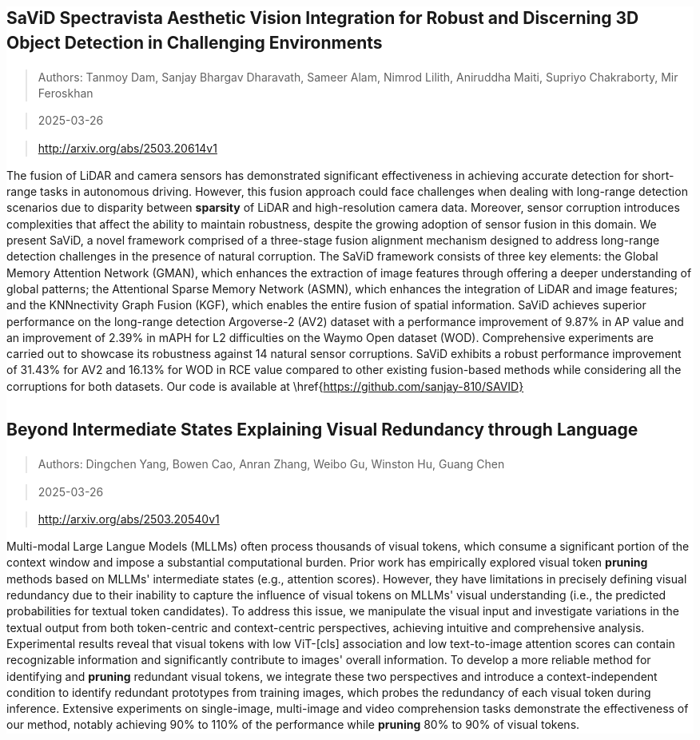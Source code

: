 
## SaViD Spectravista Aesthetic Vision Integration for Robust and Discerning 3D Object Detection in Challenging Environments

>Authors: Tanmoy Dam, Sanjay Bhargav Dharavath, Sameer Alam, Nimrod Lilith, Aniruddha Maiti, Supriyo Chakraborty, Mir Feroskhan

>2025-03-26

> http://arxiv.org/abs/2503.20614v1

The fusion of LiDAR and camera sensors has demonstrated significant
effectiveness in achieving accurate detection for short-range tasks in
autonomous driving. However, this fusion approach could face challenges when
dealing with long-range detection scenarios due to disparity between **sparsity**
of LiDAR and high-resolution camera data. Moreover, sensor corruption
introduces complexities that affect the ability to maintain robustness, despite
the growing adoption of sensor fusion in this domain. We present SaViD, a novel
framework comprised of a three-stage fusion alignment mechanism designed to
address long-range detection challenges in the presence of natural corruption.
The SaViD framework consists of three key elements: the Global Memory Attention
Network (GMAN), which enhances the extraction of image features through
offering a deeper understanding of global patterns; the Attentional Sparse
Memory Network (ASMN), which enhances the integration of LiDAR and image
features; and the KNNnectivity Graph Fusion (KGF), which enables the entire
fusion of spatial information. SaViD achieves superior performance on the
long-range detection Argoverse-2 (AV2) dataset with a performance improvement
of 9.87% in AP value and an improvement of 2.39% in mAPH for L2 difficulties on
the Waymo Open dataset (WOD). Comprehensive experiments are carried out to
showcase its robustness against 14 natural sensor corruptions. SaViD exhibits a
robust performance improvement of 31.43% for AV2 and 16.13% for WOD in RCE
value compared to other existing fusion-based methods while considering all the
corruptions for both datasets. Our code is available at
\href{https://github.com/sanjay-810/SAVID}


## Beyond Intermediate States Explaining Visual Redundancy through Language

>Authors: Dingchen Yang, Bowen Cao, Anran Zhang, Weibo Gu, Winston Hu, Guang Chen

>2025-03-26

> http://arxiv.org/abs/2503.20540v1

Multi-modal Large Langue Models (MLLMs) often process thousands of visual
tokens, which consume a significant portion of the context window and impose a
substantial computational burden. Prior work has empirically explored visual
token **pruning** methods based on MLLMs' intermediate states (e.g., attention
scores). However, they have limitations in precisely defining visual redundancy
due to their inability to capture the influence of visual tokens on MLLMs'
visual understanding (i.e., the predicted probabilities for textual token
candidates). To address this issue, we manipulate the visual input and
investigate variations in the textual output from both token-centric and
context-centric perspectives, achieving intuitive and comprehensive analysis.
Experimental results reveal that visual tokens with low ViT-[cls] association
and low text-to-image attention scores can contain recognizable information and
significantly contribute to images' overall information. To develop a more
reliable method for identifying and **pruning** redundant visual tokens, we
integrate these two perspectives and introduce a context-independent condition
to identify redundant prototypes from training images, which probes the
redundancy of each visual token during inference. Extensive experiments on
single-image, multi-image and video comprehension tasks demonstrate the
effectiveness of our method, notably achieving 90% to 110% of the performance
while **pruning** 80% to 90% of visual tokens.
